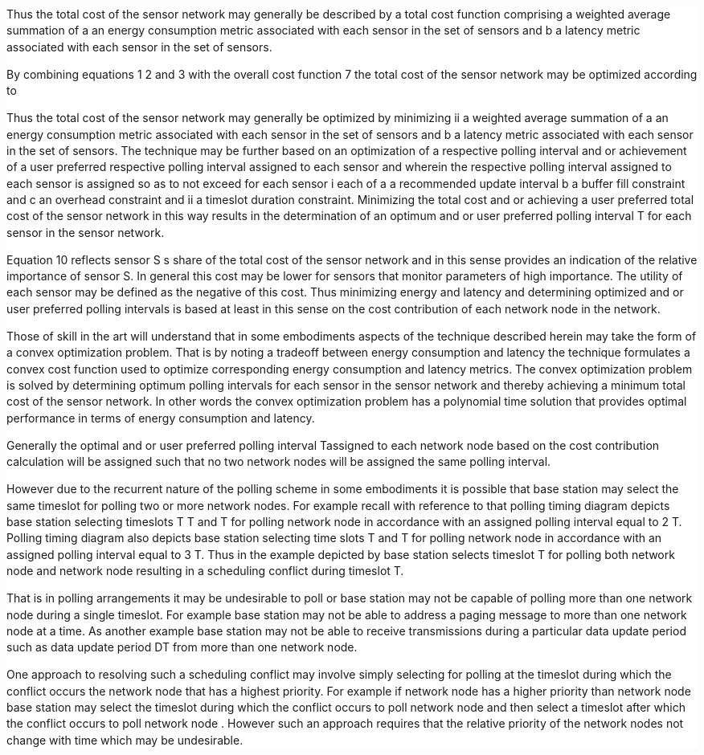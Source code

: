 Thus the total cost of the sensor network may generally be described by a total cost function comprising a weighted average summation of a an energy consumption metric associated with each sensor in the set of sensors and b a latency metric associated with each sensor in the set of sensors.

By combining equations 1 2 and 3 with the overall cost function 7 the total cost of the sensor network may be optimized according to 

Thus the total cost of the sensor network may generally be optimized by minimizing ii a weighted average summation of a an energy consumption metric associated with each sensor in the set of sensors and b a latency metric associated with each sensor in the set of sensors. The technique may be further based on an optimization of a respective polling interval and or achievement of a user preferred respective polling interval assigned to each sensor and wherein the respective polling interval assigned to each sensor is assigned so as to not exceed for each sensor i each of a a recommended update interval b a buffer fill constraint and c an overhead constraint and ii a timeslot duration constraint. Minimizing the total cost and or achieving a user preferred total cost of the sensor network in this way results in the determination of an optimum and or user preferred polling interval T for each sensor in the sensor network.

Equation 10 reflects sensor S s share of the total cost of the sensor network and in this sense provides an indication of the relative importance of sensor S. In general this cost may be lower for sensors that monitor parameters of high importance. The utility of each sensor may be defined as the negative of this cost. Thus minimizing energy and latency and determining optimized and or user preferred polling intervals is based at least in this sense on the cost contribution of each network node in the network.

Those of skill in the art will understand that in some embodiments aspects of the technique described herein may take the form of a convex optimization problem. That is by noting a tradeoff between energy consumption and latency the technique formulates a convex cost function used to optimize corresponding energy consumption and latency metrics. The convex optimization problem is solved by determining optimum polling intervals for each sensor in the sensor network and thereby achieving a minimum total cost of the sensor network. In other words the convex optimization problem has a polynomial time solution that provides optimal performance in terms of energy consumption and latency.

Generally the optimal and or user preferred polling interval Tassigned to each network node based on the cost contribution calculation will be assigned such that no two network nodes will be assigned the same polling interval.

However due to the recurrent nature of the polling scheme in some embodiments it is possible that base station may select the same timeslot for polling two or more network nodes. For example recall with reference to that polling timing diagram depicts base station selecting timeslots T T and T for polling network node in accordance with an assigned polling interval equal to 2 T. Polling timing diagram also depicts base station selecting time slots T and T for polling network node in accordance with an assigned polling interval equal to 3 T. Thus in the example depicted by base station selects timeslot T for polling both network node and network node resulting in a scheduling conflict during timeslot T.

That is in polling arrangements it may be undesirable to poll or base station may not be capable of polling more than one network node during a single timeslot. For example base station may not be able to address a paging message to more than one network node at a time. As another example base station may not be able to receive transmissions during a particular data update period such as data update period DT from more than one network node.

One approach to resolving such a scheduling conflict may involve simply selecting for polling at the timeslot during which the conflict occurs the network node that has a highest priority. For example if network node has a higher priority than network node base station may select the timeslot during which the conflict occurs to poll network node and then select a timeslot after which the conflict occurs to poll network node . However such an approach requires that the relative priority of the network nodes not change with time which may be undesirable.
